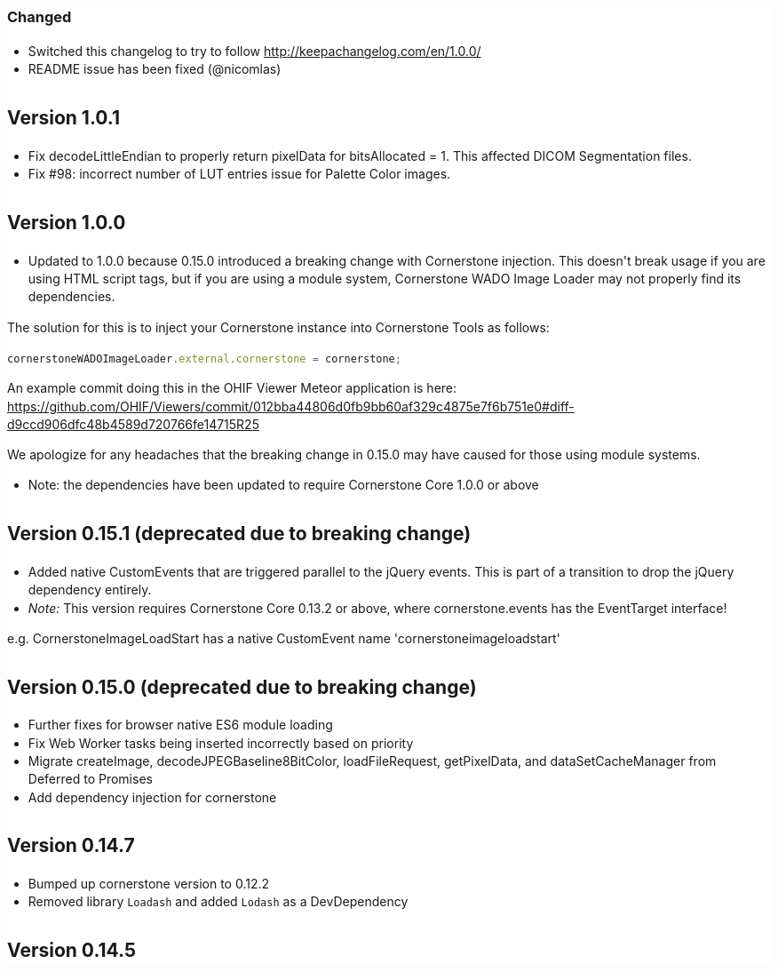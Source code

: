 ### Changed
- Switched this changelog to try to follow http://keepachangelog.com/en/1.0.0/
- README issue has been fixed (@nicomlas)

## Version 1.0.1

- Fix decodeLittleEndian to properly return pixelData for bitsAllocated = 1. This affected DICOM Segmentation files.
- Fix #98: incorrect number of LUT entries issue for Palette Color images.

## Version 1.0.0

- Updated to 1.0.0 because 0.15.0 introduced a breaking change with Cornerstone injection. This doesn't break usage if you are using HTML script tags, but if you are using a module system, Cornerstone WADO Image Loader may not properly find its dependencies.

The solution for this is to inject your Cornerstone instance into Cornerstone Tools as follows:

````javascript
cornerstoneWADOImageLoader.external.cornerstone = cornerstone;
````

An example commit doing this in the OHIF Viewer Meteor application is here: https://github.com/OHIF/Viewers/commit/012bba44806d0fb9bb60af329c4875e7f6b751e0#diff-d9ccd906dfc48b4589d720766fe14715R25

We apologize for any headaches that the breaking change in 0.15.0 may have caused for those using module systems.
- Note: the dependencies have been updated to require Cornerstone Core 1.0.0 or above

## Version 0.15.1 (deprecated due to breaking change)

- Added native CustomEvents that are triggered parallel to the jQuery events. This is part of a transition to drop the jQuery dependency entirely.
- *Note:* This version requires Cornerstone Core 0.13.2 or above, where cornerstone.events has the EventTarget interface!

e.g. CornerstoneImageLoadStart has a native CustomEvent name 'cornerstoneimageloadstart'

## Version 0.15.0 (deprecated due to breaking change)

- Further fixes for browser native ES6 module loading
- Fix Web Worker tasks being inserted incorrectly based on priority
- Migrate createImage, decodeJPEGBaseline8BitColor, loadFileRequest, getPixelData, and dataSetCacheManager from Deferred to Promises
- Add dependency injection for cornerstone

## Version 0.14.7

- Bumped up cornerstone version to 0.12.2
- Removed library `Loadash` and added `Lodash` as a DevDependency

## Version 0.14.5
